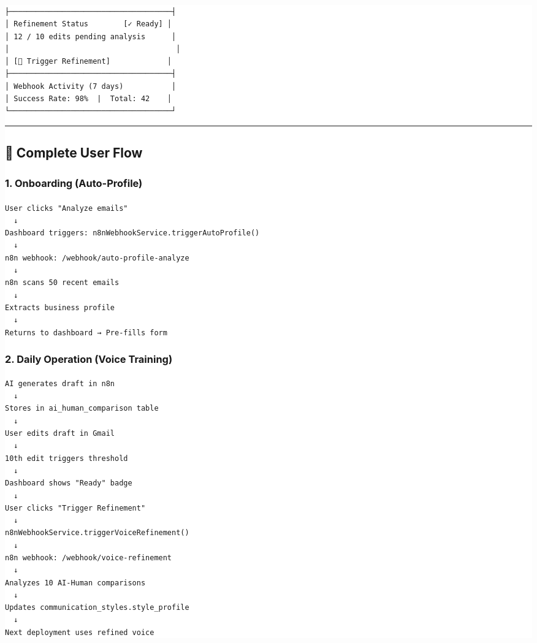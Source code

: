 ```
├─────────────────────────────────────┤
│ Refinement Status        [✓ Ready] │
│ 12 / 10 edits pending analysis      │
│                                      │
│ [🎯 Trigger Refinement]             │
├─────────────────────────────────────┤
│ Webhook Activity (7 days)           │
│ Success Rate: 98%  |  Total: 42    │
└─────────────────────────────────────┘
```

---

## 🔄 **Complete User Flow**

### **1. Onboarding** (Auto-Profile)
```
User clicks "Analyze emails"
  ↓
Dashboard triggers: n8nWebhookService.triggerAutoProfile()
  ↓
n8n webhook: /webhook/auto-profile-analyze
  ↓
n8n scans 50 recent emails
  ↓
Extracts business profile
  ↓
Returns to dashboard → Pre-fills form
```

### **2. Daily Operation** (Voice Training)
```
AI generates draft in n8n
  ↓
Stores in ai_human_comparison table
  ↓
User edits draft in Gmail
  ↓
10th edit triggers threshold
  ↓
Dashboard shows "Ready" badge
  ↓
User clicks "Trigger Refinement"
  ↓
n8nWebhookService.triggerVoiceRefinement()
  ↓
n8n webhook: /webhook/voice-refinement
  ↓
Analyzes 10 AI-Human comparisons
  ↓
Updates communication_styles.style_profile
  ↓
Next deployment uses refined voice
```
